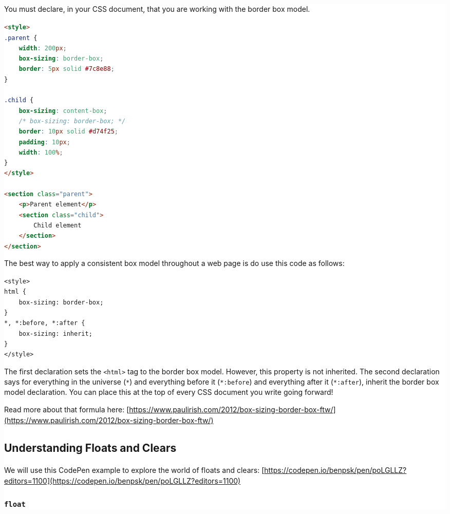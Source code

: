 You must declare, in your CSS document, that you are working with the border box model.

```html
<style>
.parent {
    width: 200px;
    box-sizing: border-box;
    border: 5px solid #7c8e88;
}

.child {
    box-sizing: content-box;
    /* box-sizing: border-box; */
    border: 10px solid #d74f25;
    padding: 10px;
    width: 100%;
}
</style>

<section class="parent">
    <p>Parent element</p>
    <section class="child">
        Child element
    </section>
</section>
```

The best way to apply a consistent box model throughout a web page is do use this code as follows:

```
<style>
html {
    box-sizing: border-box;
}
*, *:before, *:after {
    box-sizing: inherit;
}
</style>
```

The first declaration sets the `<html>` tag to the border box model. However, this property is not inherited. The second declaration says for everything in the universe (`*`) and everything before it (`*:before`) and everything after it (`*:after`), inherit the border box model declaration. You can place this at the top of every CSS document you write going forward!

Read more about that formula here: [https://www.paulirish.com/2012/box-sizing-border-box-ftw/](https://www.paulirish.com/2012/box-sizing-border-box-ftw/)

## Understanding Floats and Clears

We will use this CodePen example to explore the world of floats and clears: [https://codepen.io/benpsk/pen/poLGLLZ?editors=1100](https://codepen.io/benpsk/pen/poLGLLZ?editors=1100)

### `float`

